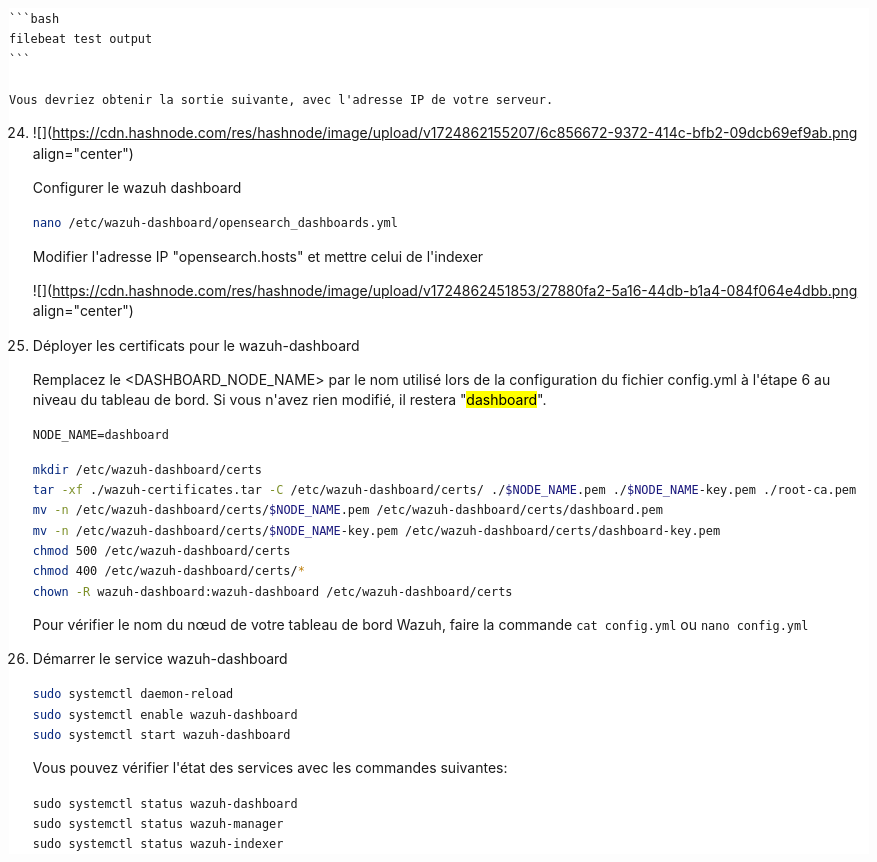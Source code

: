     ```bash
    filebeat test output
    ```
    
    Vous devriez obtenir la sortie suivante, avec l'adresse IP de votre serveur.
    
24. ![](https://cdn.hashnode.com/res/hashnode/image/upload/v1724862155207/6c856672-9372-414c-bfb2-09dcb69ef9ab.png align="center")
    
    Configurer le wazuh dashboard
    
    ```bash
    nano /etc/wazuh-dashboard/opensearch_dashboards.yml
    ```
    
    Modifier l'adresse IP "opensearch.hosts" et mettre celui de l'indexer
    
    ![](https://cdn.hashnode.com/res/hashnode/image/upload/v1724862451853/27880fa2-5a16-44db-b1a4-084f064e4dbb.png align="center")
    
25. Déployer les certificats pour le wazuh-dashboard
    
    Remplacez le &lt;DASHBOARD\_NODE\_NAME&gt; par le nom utilisé lors de la configuration du fichier config.yml à l'étape 6 au niveau du tableau de bord. Si vous n'avez rien modifié, il restera "<mark>dashboard</mark>".
    
    ```plaintext
    NODE_NAME=dashboard
    ```
    
    ```bash
    mkdir /etc/wazuh-dashboard/certs
    tar -xf ./wazuh-certificates.tar -C /etc/wazuh-dashboard/certs/ ./$NODE_NAME.pem ./$NODE_NAME-key.pem ./root-ca.pem
    mv -n /etc/wazuh-dashboard/certs/$NODE_NAME.pem /etc/wazuh-dashboard/certs/dashboard.pem
    mv -n /etc/wazuh-dashboard/certs/$NODE_NAME-key.pem /etc/wazuh-dashboard/certs/dashboard-key.pem
    chmod 500 /etc/wazuh-dashboard/certs
    chmod 400 /etc/wazuh-dashboard/certs/*
    chown -R wazuh-dashboard:wazuh-dashboard /etc/wazuh-dashboard/certs
    ```
    
    Pour vérifier le nom du nœud de votre tableau de bord Wazuh, faire la commande `cat config.yml` ou `nano config.yml`
    
26. Démarrer le service wazuh-dashboard
    
    ```bash
    sudo systemctl daemon-reload
    sudo systemctl enable wazuh-dashboard
    sudo systemctl start wazuh-dashboard
    ```
    
    Vous pouvez vérifier l'état des services avec les commandes suivantes:
    
    ```plaintext
    sudo systemctl status wazuh-dashboard
    sudo systemctl status wazuh-manager
    sudo systemctl status wazuh-indexer
    ```
    